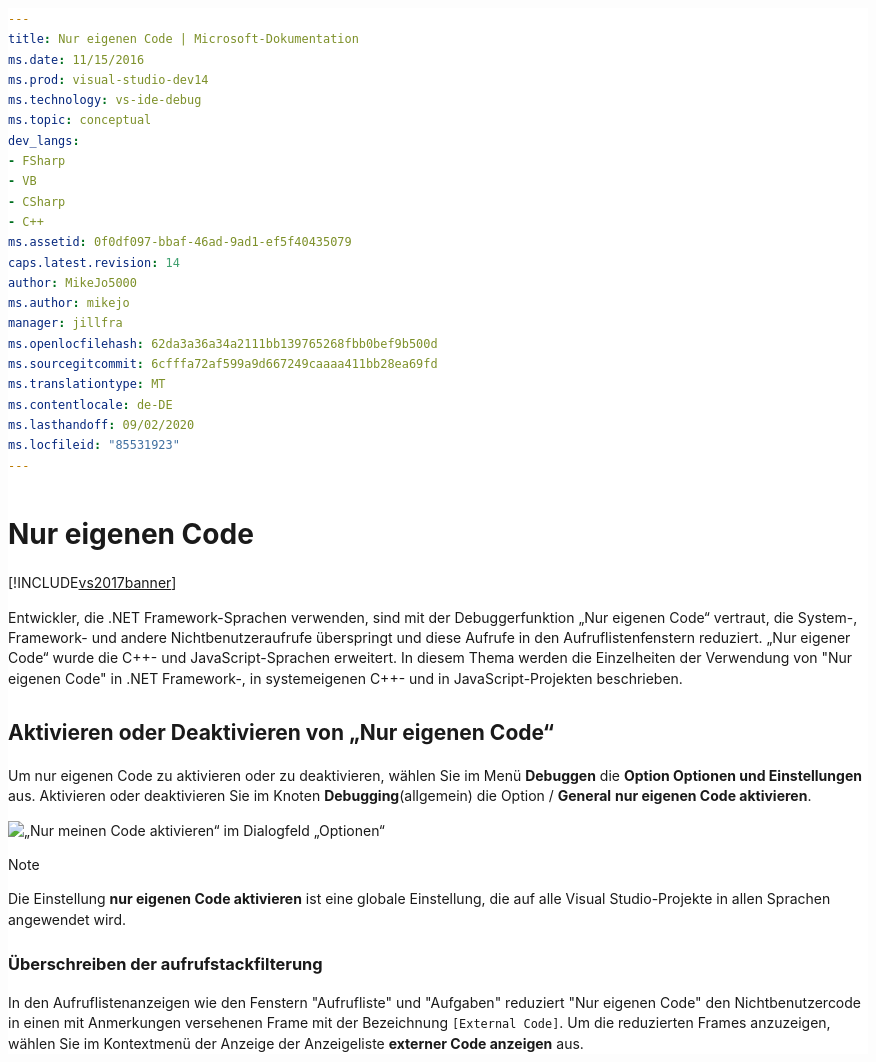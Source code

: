 ```yaml
---
title: Nur eigenen Code | Microsoft-Dokumentation
ms.date: 11/15/2016
ms.prod: visual-studio-dev14
ms.technology: vs-ide-debug
ms.topic: conceptual
dev_langs:
- FSharp
- VB
- CSharp
- C++
ms.assetid: 0f0df097-bbaf-46ad-9ad1-ef5f40435079
caps.latest.revision: 14
author: MikeJo5000
ms.author: mikejo
manager: jillfra
ms.openlocfilehash: 62da3a36a34a2111bb139765268fbb0bef9b500d
ms.sourcegitcommit: 6cfffa72af599a9d667249caaaa411bb28ea69fd
ms.translationtype: MT
ms.contentlocale: de-DE
ms.lasthandoff: 09/02/2020
ms.locfileid: "85531923"
---
```

# <a name="just-my-code"></a>Nur eigenen Code
[!INCLUDE[vs2017banner](../includes/vs2017banner.md)]

Entwickler, die .NET Framework-Sprachen verwenden, sind mit der Debuggerfunktion „Nur eigenen Code“ vertraut, die System-, Framework- und andere Nichtbenutzeraufrufe überspringt und diese Aufrufe in den Aufruflistenfenstern reduziert. „Nur eigener Code“ wurde die C++- und JavaScript-Sprachen erweitert. In diesem Thema werden die Einzelheiten der Verwendung von "Nur eigenen Code" in .NET Framework-, in systemeigenen C++- und in JavaScript-Projekten beschrieben.  
  
## <a name="enable-or-disable-just-my-code"></a><a name="BKMK_Enable_or_disable_Just_My_Code"></a> Aktivieren oder Deaktivieren von „Nur eigenen Code“  
 Um nur eigenen Code zu aktivieren oder zu deaktivieren, wählen Sie im Menü **Debuggen** die **Option Optionen und Einstellungen** aus. Aktivieren oder deaktivieren Sie im Knoten **Debugging**(allgemein) die Option  /  **General** **nur eigenen Code aktivieren**.  
  
 ![„Nur meinen Code aktivieren“ im Dialogfeld „Optionen“](../debugger/media/dbg-justmycode-options.png "DBG_JustMyCode_Options")  
  
> [!NOTE]
> Die Einstellung **nur eigenen Code aktivieren** ist eine globale Einstellung, die auf alle Visual Studio-Projekte in allen Sprachen angewendet wird.  
  
### <a name="override-call-stack-filtering"></a><a name="BKMK_Override_call_stack_filtering"></a> Überschreiben der aufrufstackfilterung  
 In den Aufruflistenanzeigen wie den Fenstern "Aufrufliste" und "Aufgaben" reduziert "Nur eigenen Code" den Nichtbenutzercode in einen mit Anmerkungen versehenen Frame mit der Bezeichnung `[External Code]`. Um die reduzierten Frames anzuzeigen, wählen Sie im Kontextmenü der Anzeige der Anzeigeliste **externer Code anzeigen** aus.  
  